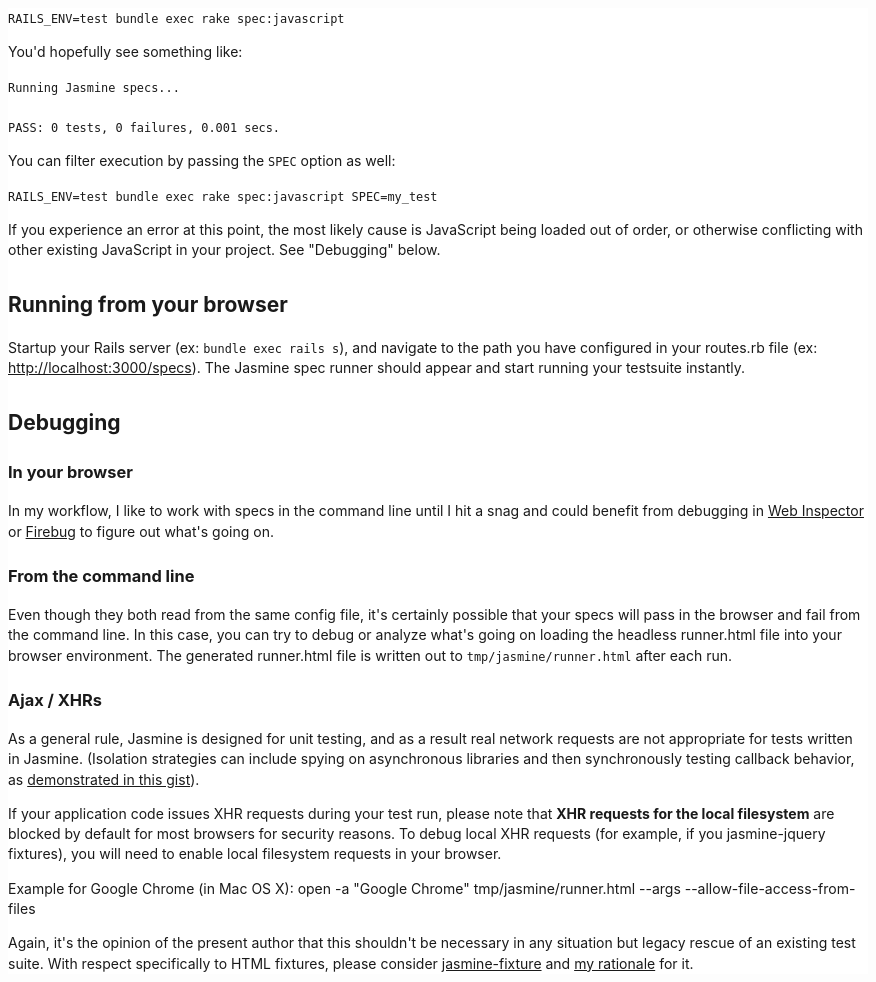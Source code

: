     RAILS_ENV=test bundle exec rake spec:javascript

You'd hopefully see something like:

    Running Jasmine specs...

    PASS: 0 tests, 0 failures, 0.001 secs.

You can filter execution by passing the `SPEC` option as well:

    RAILS_ENV=test bundle exec rake spec:javascript SPEC=my_test

If you experience an error at this point, the most likely cause is JavaScript being loaded out of order, or otherwise conflicting with other existing JavaScript in your project. See "Debugging" below.

## Running from your browser

Startup your Rails server (ex: `bundle exec rails s`), and navigate to the path you have configured in your routes.rb file (ex: [http://localhost:3000/specs](http://localhost:3000/specs)).
The Jasmine spec runner should appear and start running your testsuite instantly.

## Debugging

### In your browser

In my workflow, I like to work with specs in the command line until I hit a snag and could benefit from debugging in [Web Inspector](http://www.webkit.org/blog/1091/more-web-inspector-updates/) or [Firebug](http://getfirebug.com/) to figure out what's going on.

### From the command line

Even though they both read from the same config file, it's certainly possible that your specs will pass in the browser and fail from the command line. In this case, you can try to debug or analyze what's going on loading the headless runner.html file into your browser environment. The generated runner.html file is written out to `tmp/jasmine/runner.html` after each run.

### Ajax / XHRs

As a general rule, Jasmine is designed for unit testing, and as a result real network requests are not appropriate for tests written in Jasmine. (Isolation strategies can include spying on asynchronous libraries and then synchronously testing callback behavior, as [demonstrated in this gist](https://gist.github.com/searls/946704)).

If your application code issues XHR requests during your test run, please note that **XHR requests for the local filesystem** are blocked by default for most browsers for security reasons.  To debug local XHR requests (for example, if you jasmine-jquery fixtures), you will need to enable local filesystem requests in your browser.

Example for Google Chrome (in Mac OS X):
    open -a "Google Chrome" tmp/jasmine/runner.html --args --allow-file-access-from-files

Again, it's the opinion of the present author that this shouldn't be necessary in any situation but legacy rescue of an existing test suite. With respect specifically to HTML fixtures, please consider [jasmine-fixture](https://github.com/searls/jasmine-fixture) and [my rationale](http://searls.testdouble.com/posts/2011-12-11-jasmine-fixtures.html) for it.
